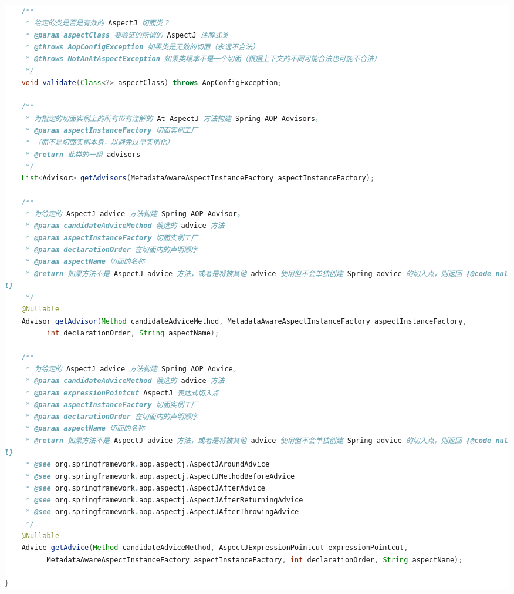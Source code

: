 ```java
    /**
     * 给定的类是否是有效的 AspectJ 切面类？
     * @param aspectClass 要验证的所谓的 AspectJ 注解式类
     * @throws AopConfigException 如果类是无效的切面（永远不合法）
     * @throws NotAnAtAspectException 如果类根本不是一个切面（根据上下文的不同可能合法也可能不合法）
     */
    void validate(Class<?> aspectClass) throws AopConfigException;

    /**
     * 为指定的切面实例上的所有带有注解的 At-AspectJ 方法构建 Spring AOP Advisors。
     * @param aspectInstanceFactory 切面实例工厂
     * （而不是切面实例本身，以避免过早实例化）
     * @return 此类的一组 advisors
     */
    List<Advisor> getAdvisors(MetadataAwareAspectInstanceFactory aspectInstanceFactory);

    /**
     * 为给定的 AspectJ advice 方法构建 Spring AOP Advisor。
     * @param candidateAdviceMethod 候选的 advice 方法
     * @param aspectInstanceFactory 切面实例工厂
     * @param declarationOrder 在切面内的声明顺序
     * @param aspectName 切面的名称
     * @return 如果方法不是 AspectJ advice 方法，或者是将被其他 advice 使用但不会单独创建 Spring advice 的切入点，则返回 {@code null}
     */
    @Nullable
    Advisor getAdvisor(Method candidateAdviceMethod, MetadataAwareAspectInstanceFactory aspectInstanceFactory,
          int declarationOrder, String aspectName);

    /**
     * 为给定的 AspectJ advice 方法构建 Spring AOP Advice。
     * @param candidateAdviceMethod 候选的 advice 方法
     * @param expressionPointcut AspectJ 表达式切入点
     * @param aspectInstanceFactory 切面实例工厂
     * @param declarationOrder 在切面内的声明顺序
     * @param aspectName 切面的名称
     * @return 如果方法不是 AspectJ advice 方法，或者是将被其他 advice 使用但不会单独创建 Spring advice 的切入点，则返回 {@code null}
     * @see org.springframework.aop.aspectj.AspectJAroundAdvice
     * @see org.springframework.aop.aspectj.AspectJMethodBeforeAdvice
     * @see org.springframework.aop.aspectj.AspectJAfterAdvice
     * @see org.springframework.aop.aspectj.AspectJAfterReturningAdvice
     * @see org.springframework.aop.aspectj.AspectJAfterThrowingAdvice
     */
    @Nullable
    Advice getAdvice(Method candidateAdviceMethod, AspectJExpressionPointcut expressionPointcut,
          MetadataAwareAspectInstanceFactory aspectInstanceFactory, int declarationOrder, String aspectName);

}
```
